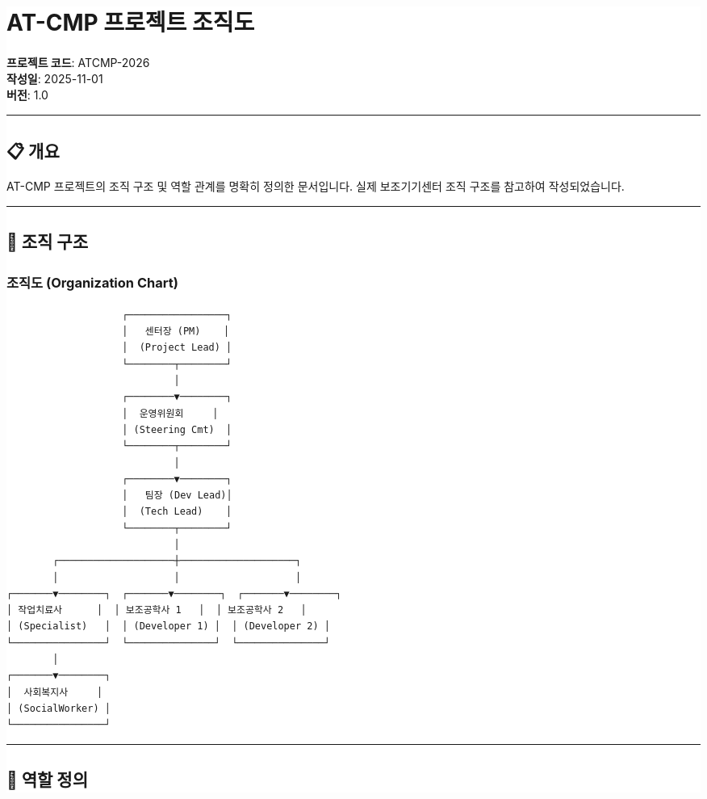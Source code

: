 # AT-CMP 프로젝트 조직도

**프로젝트 코드**: ATCMP-2026  
**작성일**: 2025-11-01  
**버전**: 1.0

---

## 📋 개요

AT-CMP 프로젝트의 조직 구조 및 역할 관계를 명확히 정의한 문서입니다. 실제 보조기기센터 조직 구조를 참고하여 작성되었습니다.

---

## 🏢 조직 구조

### 조직도 (Organization Chart)

```
                    ┌─────────────────┐
                    │   센터장 (PM)    │
                    │  (Project Lead) │
                    └────────┬────────┘
                             │
                    ┌────────▼────────┐
                    │  운영위원회     │
                    │ (Steering Cmt)  │
                    └────────┬────────┘
                             │
                    ┌────────▼────────┐
                    │   팀장 (Dev Lead)│
                    │  (Tech Lead)    │
                    └────────┬────────┘
                             │
        ┌────────────────────┼────────────────────┐
        │                    │                    │
┌───────▼────────┐  ┌───────▼────────┐  ┌───────▼────────┐
│ 작업치료사      │  │ 보조공학사 1   │  │ 보조공학사 2   │
│ (Specialist)   │  │ (Developer 1) │  │ (Developer 2) │
└────────────────┘  └───────────────┘  └───────────────┘
        │
┌───────▼────────┐
│  사회복지사     │
│ (SocialWorker) │
└────────────────┘
```

---

## 👥 역할 정의
